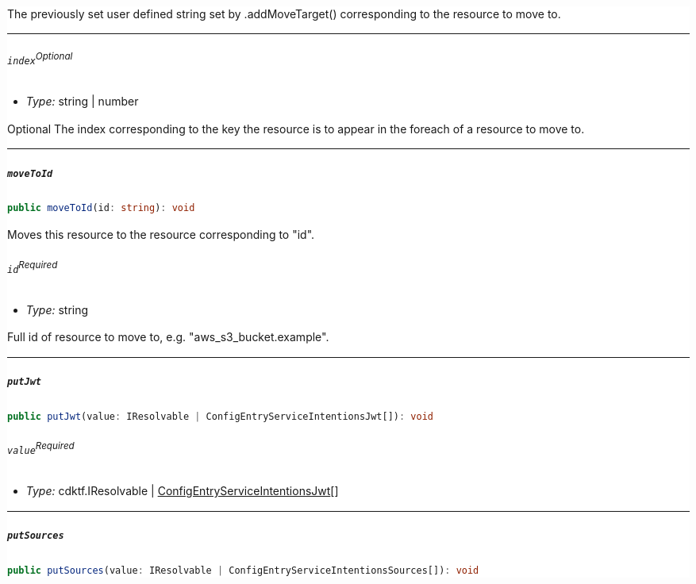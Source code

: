The previously set user defined string set by .addMoveTarget() corresponding to the resource to move to.

---

###### `index`<sup>Optional</sup> <a name="index" id="@cdktf/provider-consul.configEntryServiceIntentions.ConfigEntryServiceIntentions.moveTo.parameter.index"></a>

- *Type:* string | number

Optional The index corresponding to the key the resource is to appear in the foreach of a resource to move to.

---

##### `moveToId` <a name="moveToId" id="@cdktf/provider-consul.configEntryServiceIntentions.ConfigEntryServiceIntentions.moveToId"></a>

```typescript
public moveToId(id: string): void
```

Moves this resource to the resource corresponding to "id".

###### `id`<sup>Required</sup> <a name="id" id="@cdktf/provider-consul.configEntryServiceIntentions.ConfigEntryServiceIntentions.moveToId.parameter.id"></a>

- *Type:* string

Full id of resource to move to, e.g. "aws_s3_bucket.example".

---

##### `putJwt` <a name="putJwt" id="@cdktf/provider-consul.configEntryServiceIntentions.ConfigEntryServiceIntentions.putJwt"></a>

```typescript
public putJwt(value: IResolvable | ConfigEntryServiceIntentionsJwt[]): void
```

###### `value`<sup>Required</sup> <a name="value" id="@cdktf/provider-consul.configEntryServiceIntentions.ConfigEntryServiceIntentions.putJwt.parameter.value"></a>

- *Type:* cdktf.IResolvable | <a href="#@cdktf/provider-consul.configEntryServiceIntentions.ConfigEntryServiceIntentionsJwt">ConfigEntryServiceIntentionsJwt</a>[]

---

##### `putSources` <a name="putSources" id="@cdktf/provider-consul.configEntryServiceIntentions.ConfigEntryServiceIntentions.putSources"></a>

```typescript
public putSources(value: IResolvable | ConfigEntryServiceIntentionsSources[]): void
```
